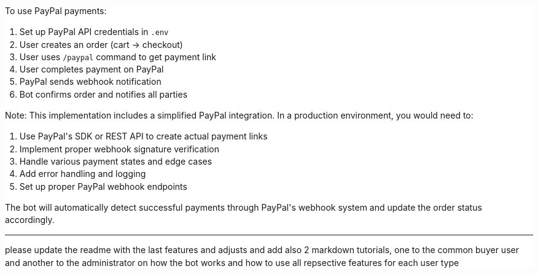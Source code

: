 To use PayPal payments:

1. Set up PayPal API credentials in `.env`
2. User creates an order (cart → checkout)
3. User uses `/paypal` command to get payment link
4. User completes payment on PayPal
5. PayPal sends webhook notification
6. Bot confirms order and notifies all parties

Note: This implementation includes a simplified PayPal integration. In a production environment, you would need to:

1. Use PayPal's SDK or REST API to create actual payment links
2. Implement proper webhook signature verification
3. Handle various payment states and edge cases
4. Add error handling and logging
5. Set up proper PayPal webhook endpoints

The bot will automatically detect successful payments through PayPal's webhook system and update the order status accordingly.

---

please update the readme with the last features and adjusts and add also 2 markdown tutorials, one to the common buyer user and another to the administrator on how the bot works and how to use all repsective features for each user type

